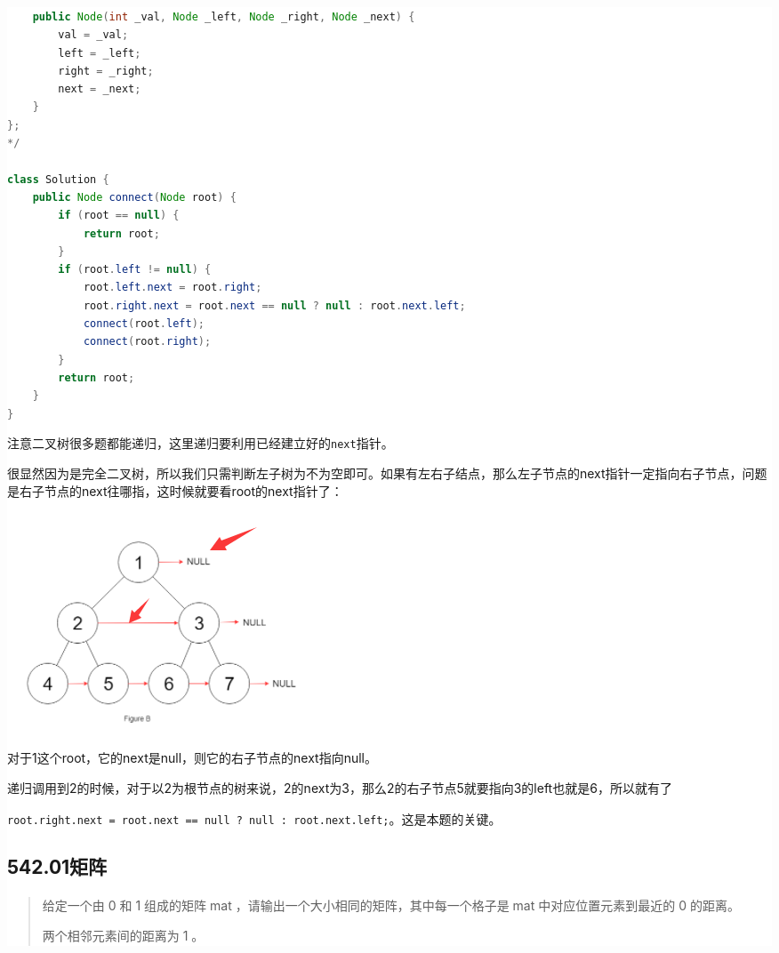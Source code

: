 ```java
    public Node(int _val, Node _left, Node _right, Node _next) {
        val = _val;
        left = _left;
        right = _right;
        next = _next;
    }
};
*/

class Solution {
    public Node connect(Node root) {
        if (root == null) {
            return root;
        }
        if (root.left != null) {
            root.left.next = root.right;
            root.right.next = root.next == null ? null : root.next.left;
            connect(root.left);
            connect(root.right);
        }
        return root;
    }
}
```

注意二叉树很多题都能递归，这里递归要利用已经建立好的`next`指针。

很显然因为是完全二叉树，所以我们只需判断左子树为不为空即可。如果有左右子结点，那么左子节点的next指针一定指向右子节点，问题是右子节点的next往哪指，这时候就要看root的next指针了：

![image-20210731133350204](typora-user-images\image-20210731133350204.png)

对于1这个root，它的next是null，则它的右子节点的next指向null。

递归调用到2的时候，对于以2为根节点的树来说，2的next为3，那么2的右子节点5就要指向3的left也就是6，所以就有了

`root.right.next = root.next == null ? null : root.next.left;`。这是本题的关键。

## 542.01矩阵

>给定一个由 0 和 1 组成的矩阵 mat ，请输出一个大小相同的矩阵，其中每一个格子是 mat 中对应位置元素到最近的 0 的距离。
>
>两个相邻元素间的距离为 1 。

